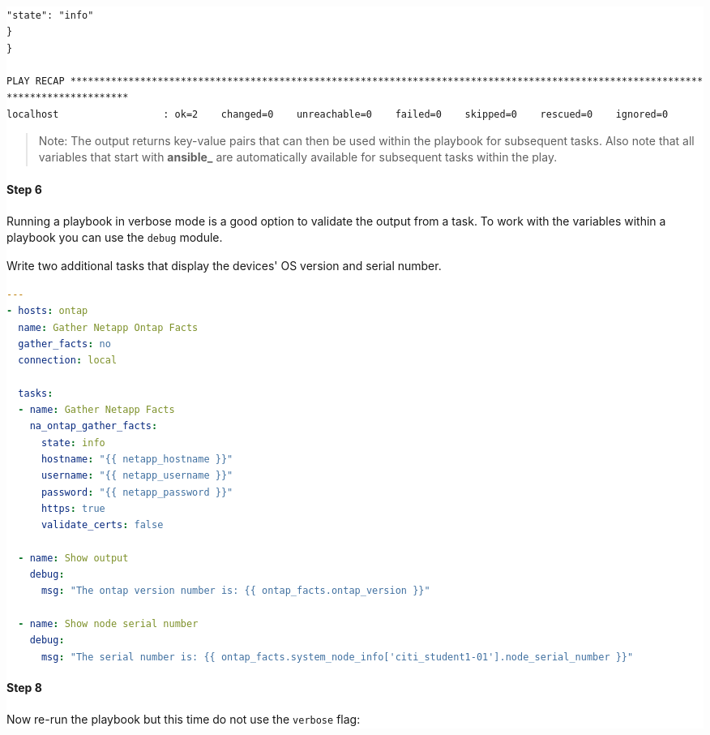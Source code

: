 ```
"state": "info"
}
}

PLAY RECAP **********************************************************************************************************************************
localhost                  : ok=2    changed=0    unreachable=0    failed=0    skipped=0    rescued=0    ignored=0
```


> Note: The output returns key-value pairs that can then be used within the playbook for subsequent tasks. Also note that all variables that start with **ansible_** are automatically available for subsequent tasks within the play.

#### Step 6

Running a playbook in verbose mode is a good option to validate the output from a task. To work with the variables within a playbook you can use the `debug` module.

Write two additional tasks that display the devices' OS version and serial number.


``` yaml
---
- hosts: ontap
  name: Gather Netapp Ontap Facts
  gather_facts: no
  connection: local

  tasks:
  - name: Gather Netapp Facts
    na_ontap_gather_facts:
      state: info
      hostname: "{{ netapp_hostname }}"
      username: "{{ netapp_username }}"
      password: "{{ netapp_password }}"
      https: true
      validate_certs: false

  - name: Show output
    debug:
      msg: "The ontap version number is: {{ ontap_facts.ontap_version }}"

  - name: Show node serial number
    debug:
      msg: "The serial number is: {{ ontap_facts.system_node_info['citi_student1-01'].node_serial_number }}"
```



#### Step 8

Now re-run the playbook but this time do not use the `verbose` flag:
